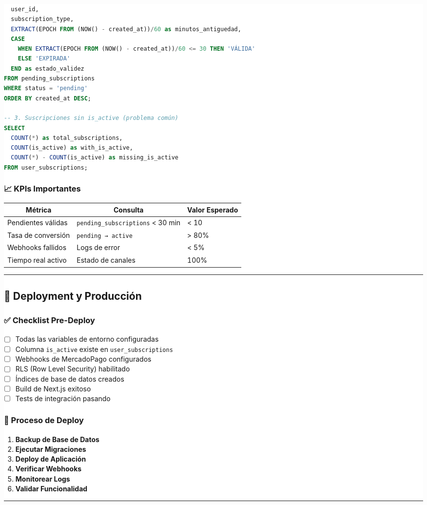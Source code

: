 ```sql
  user_id,
  subscription_type,
  EXTRACT(EPOCH FROM (NOW() - created_at))/60 as minutos_antiguedad,
  CASE 
    WHEN EXTRACT(EPOCH FROM (NOW() - created_at))/60 <= 30 THEN 'VÁLIDA'
    ELSE 'EXPIRADA'
  END as estado_validez
FROM pending_subscriptions 
WHERE status = 'pending'
ORDER BY created_at DESC;

-- 3. Suscripciones sin is_active (problema común)
SELECT 
  COUNT(*) as total_subscriptions,
  COUNT(is_active) as with_is_active,
  COUNT(*) - COUNT(is_active) as missing_is_active
FROM user_subscriptions;
```

### 📈 KPIs Importantes

| Métrica | Consulta | Valor Esperado |
|---------|----------|----------------|
| Pendientes válidas | `pending_subscriptions` < 30 min | < 10 |
| Tasa de conversión | `pending → active` | > 80% |
| Webhooks fallidos | Logs de error | < 5% |
| Tiempo real activo | Estado de canales | 100% |

---

## 🚀 Deployment y Producción

### ✅ Checklist Pre-Deploy

- [ ] Todas las variables de entorno configuradas
- [ ] Columna `is_active` existe en `user_subscriptions`
- [ ] Webhooks de MercadoPago configurados
- [ ] RLS (Row Level Security) habilitado
- [ ] Índices de base de datos creados
- [ ] Build de Next.js exitoso
- [ ] Tests de integración pasando

### 🔄 Proceso de Deploy

1. **Backup de Base de Datos**
2. **Ejecutar Migraciones**
3. **Deploy de Aplicación**
4. **Verificar Webhooks**
5. **Monitorear Logs**
6. **Validar Funcionalidad**

---